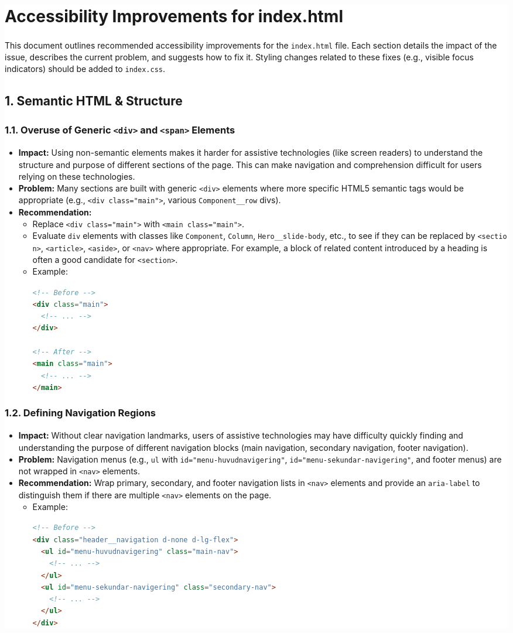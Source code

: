 # Accessibility Improvements for index.html

This document outlines recommended accessibility improvements for the `index.html` file. Each section details the impact of the issue, describes the current problem, and suggests how to fix it. Styling changes related to these fixes (e.g., visible focus indicators) should be added to `index.css`.

## 1. Semantic HTML & Structure

### 1.1. Overuse of Generic `<div>` and `<span>` Elements
*   **Impact:** Using non-semantic elements makes it harder for assistive technologies (like screen readers) to understand the structure and purpose of different sections of the page. This can make navigation and comprehension difficult for users relying on these technologies.
*   **Problem:** Many sections are built with generic `<div>` elements where more specific HTML5 semantic tags would be appropriate (e.g., `<div class="main">`, various `Component__row` divs).
*   **Recommendation:**
    *   Replace `<div class="main">` with `<main class="main">`.
    *   Evaluate `div` elements with classes like `Component`, `Column`, `Hero__slide-body`, etc., to see if they can be replaced by `<section>`, `<article>`, `<aside>`, or `<nav>` where appropriate. For example, a block of related content introduced by a heading is often a good candidate for `<section>`.
    *   Example:
        ```html
        <!-- Before -->
        <div class="main">
          <!-- ... -->
        </div>

        <!-- After -->
        <main class="main">
          <!-- ... -->
        </main>
        ```

### 1.2. Defining Navigation Regions
*   **Impact:** Without clear navigation landmarks, users of assistive technologies may have difficulty quickly finding and understanding the purpose of different navigation blocks (main navigation, secondary navigation, footer navigation).
*   **Problem:** Navigation menus (e.g., `ul` with `id="menu-huvudnavigering"`, `id="menu-sekundar-navigering"`, and footer menus) are not wrapped in `<nav>` elements.
*   **Recommendation:** Wrap primary, secondary, and footer navigation lists in `<nav>` elements and provide an `aria-label` to distinguish them if there are multiple `<nav>` elements on the page.
    *   Example:
        ```html
        <!-- Before -->
        <div class="header__navigation d-none d-lg-flex">
          <ul id="menu-huvudnavigering" class="main-nav">
            <!-- ... -->
          </ul>
          <ul id="menu-sekundar-navigering" class="secondary-nav">
            <!-- ... -->
          </ul>
        </div>
